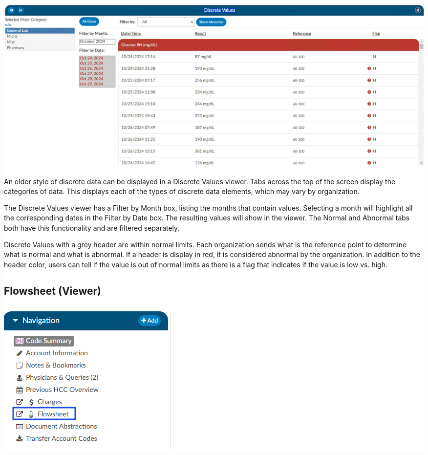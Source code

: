 ![Discrecte Values Viewer](DiscreteValuesViewer.png)

An older style of discrete data can be displayed in a Discrete Values viewer. Tabs across the top of the screen display the categories of data. This displays each of the types of discrete data elements, which may vary by organization. 

The Discrete Values viewer has a Filter by Month box, listing the months that contain values. Selecting a month will highlight all the corresponding dates in the Filter by Date box. The resulting values will show in the viewer. The Normal and Abnormal tabs both have this functionality and are filtered separately. 

Discrete Values with a grey header are within normal limits. Each organization sends what is the reference point to determine what is normal and what is abnormal. If a header is display in red, it is considered abnormal by the organization. In addition to the header color, users can tell if the value is out of normal limits as there is a flag that indicates if the value is low vs. high. 

## Flowsheet (Viewer)

![Flowsheet Viewer](2025-02-18_Viewer1.png)

